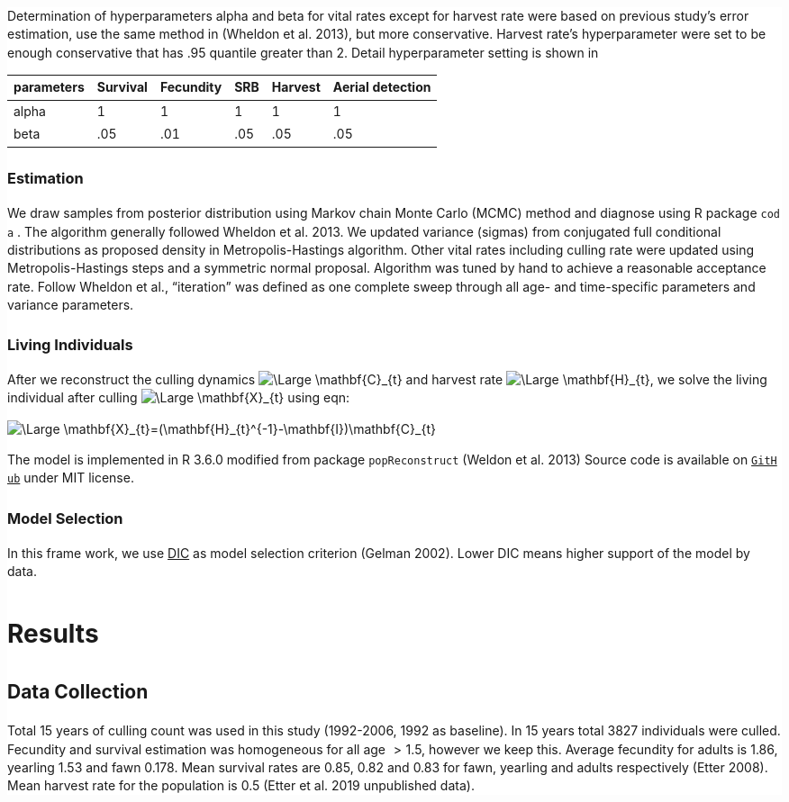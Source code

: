Determination of hyperparameters alpha and beta for vital rates
except for harvest rate were based on previous study’s error estimation,
use the same method in (Wheldon et al. 2013), but more conservative. Harvest rate’s
hyperparameter were set to be enough conservative that has .95 quantile
greater than 2. Detail hyperparameter setting is shown in


  parameters   |Survival  |Fecundity  |SRB  |Harvest  |Aerial detection
  -------------|----------|-----------|-----|---------|-----------------
  alpha        |   1      |    1      | 1   |  1      |       1
  beta         | .05      |  .01      |.05  | .05     |      .05


### Estimation

We draw samples from posterior distribution using Markov chain Monte
Carlo (MCMC) method and diagnose using R package `coda`
. The algorithm generally followed Wheldon et al. 2013. We
updated variance (sigmas) from conjugated full conditional
distributions as proposed density in Metropolis-Hastings algorithm.
Other vital rates including culling rate were updated using
Metropolis-Hastings steps and a symmetric normal proposal. Algorithm was
tuned by hand to achieve a reasonable acceptance rate. Follow Wheldon et
al., “iteration” was defined as one complete sweep through all age- and
time-specific parameters and variance parameters.

### Living Individuals

After we reconstruct the culling dynamics <img src="https://latex.codecogs.com/svg.latex?\Large&space;\mathbf{C}_{t}" title="\Large \mathbf{C}_{t}" /> and harvest
rate <img src="https://latex.codecogs.com/svg.latex?\Large&space;\mathbf{H}_{t}" title="\Large \mathbf{H}_{t}" />, we solve the living individual after culling
<img src="https://latex.codecogs.com/svg.latex?\Large&space;\mathbf{X}_{t}" title="\Large \mathbf{X}_{t}" /> using eqn:

<img src="https://latex.codecogs.com/svg.latex?\Large&space;\mathbf{X}_{t}=(\mathbf{H}_{t}^{-1}-\mathbf{I})\mathbf{C}_{t}" title="\Large \mathbf{X}_{t}=(\mathbf{H}_{t}^{-1}-\mathbf{I})\mathbf{C}_{t}" />


The model is implemented in R 3.6.0 modified from package
`popReconstruct` (Weldon et al. 2013) Source code is available on
[`GitHub`](https://github.com/YunyiShen/DDLeslieReconstruct) under MIT
license.

### Model Selection
In this frame work, we use [DIC](https://en.wikipedia.org/wiki/Deviance_information_criterion) as model selection criterion (Gelman 2002). Lower DIC means higher support of the model by data. 

Results
=======

Data Collection
---------------

Total 15 years of culling count was used in this study (1992-2006, 1992
as baseline). In 15 years total 3827 individuals were culled. Fecundity
and survival estimation was homogeneous for all age $>1.5$, however we
keep this. Average fecundity for adults is 1.86, yearling 1.53 and fawn
0.178. Mean survival rates are 0.85, 0.82 and 0.83 for fawn, yearling
and adults respectively (Etter 2008). Mean harvest rate for the population
is 0.5 (Etter et al. 2019 unpublished data).
